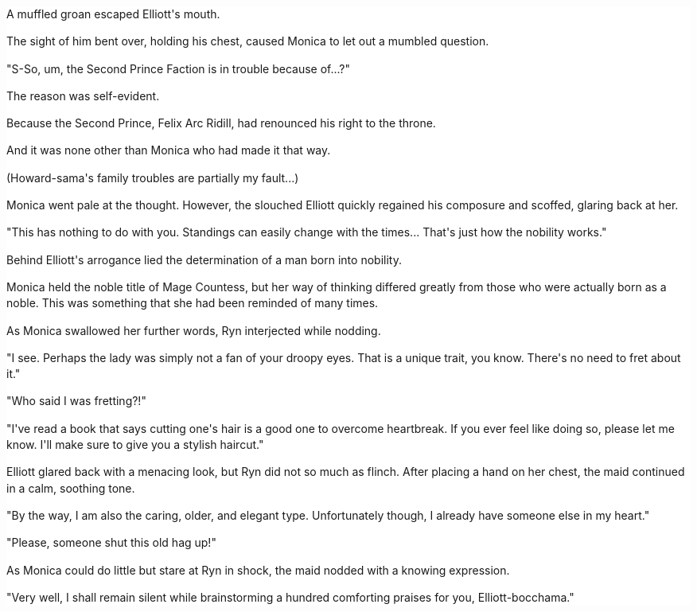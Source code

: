 A muffled groan escaped Elliott's mouth.

The sight of him bent over, holding his chest, caused Monica to let out a mumbled question.

"S-So, um, the Second Prince Faction is in trouble because of...?"

The reason was self-evident.

Because the Second Prince, Felix Arc Ridill, had renounced his right to the throne.

And it was none other than Monica who had made it that way.

(Howard-sama's family troubles are partially my fault...)

Monica went pale at the thought. However, the slouched Elliott quickly regained his composure and scoffed, glaring back at her.

"This has nothing to do with you. Standings can easily change with the times... That's just how the nobility works."

Behind Elliott's arrogance lied the determination of a man born into nobility.

Monica held the noble title of Mage Countess, but her way of thinking differed greatly from those who were actually born as a noble. This was something that she had been reminded of many times.

As Monica swallowed her further words, Ryn interjected while nodding.

"I see. Perhaps the lady was simply not a fan of your droopy eyes. That is a unique trait, you know. There's no need to fret about it."

"Who said I was fretting?!"

"I've read a book that says cutting one's hair is a good one to overcome heartbreak. If you ever feel like doing so, please let me know. I'll make sure to give you a stylish haircut."

Elliott glared back with a menacing look, but Ryn did not so much as flinch. After placing a hand on her chest, the maid continued in a calm, soothing tone.

"By the way, I am also the caring, older, and elegant type. Unfortunately though, I already have someone else in my heart."

"Please, someone shut this old hag up!"

As Monica could do little but stare at Ryn in shock, the maid nodded with a knowing expression.

"Very well, I shall remain silent while brainstorming a hundred comforting praises for you, Elliott-bocchama."



